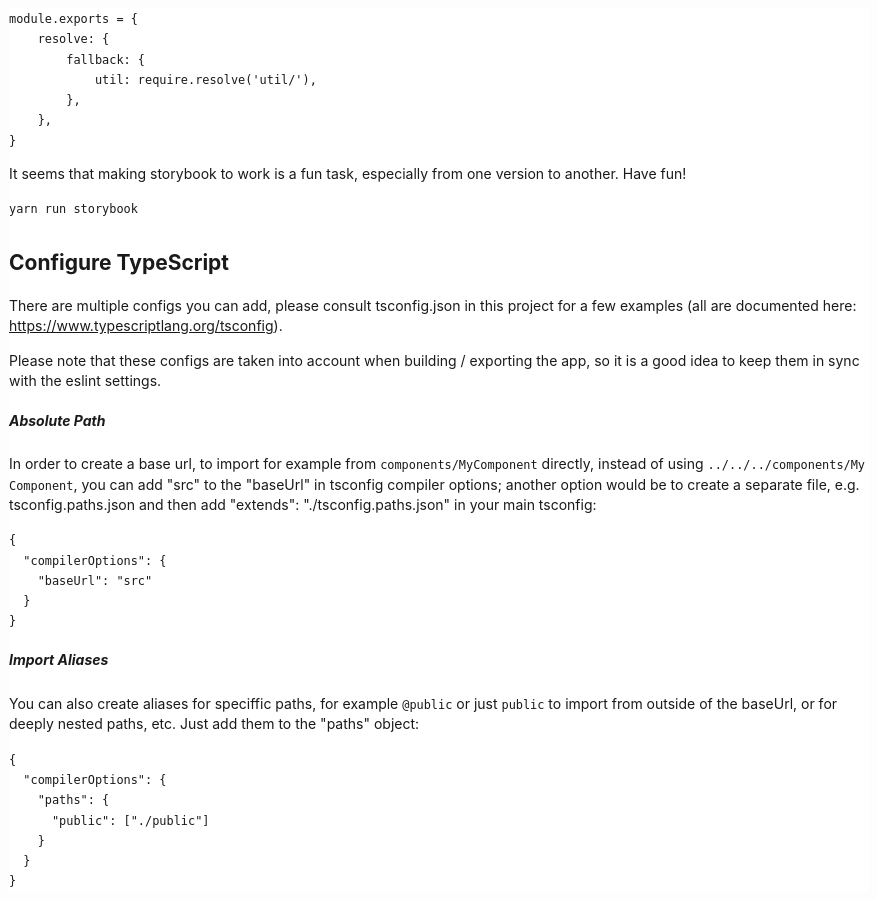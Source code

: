 ```
module.exports = {
    resolve: {
        fallback: {
            util: require.resolve('util/'),
        },
    },
}
```

It seems that making storybook to work is a fun task, especially from one version to another. Have fun!

```
yarn run storybook
```

## Configure TypeScript

There are multiple configs you can add, please consult tsconfig.json in this project for a few examples (all are documented here: https://www.typescriptlang.org/tsconfig).

Please note that these configs are taken into account when building / exporting the app, so it is a good idea to keep them in sync with the eslint settings.

##### Absolute Path

In order to create a base url, to import for example from `components/MyComponent` directly, instead of using `../../../components/MyComponent`, you can add "src" to the "baseUrl" in tsconfig compiler options; another option would be to create a separate file, e.g. tsconfig.paths.json and then add "extends": "./tsconfig.paths.json" in your main tsconfig:

```
{
  "compilerOptions": {
    "baseUrl": "src"
  }
}
```

##### Import Aliases

You can also create aliases for speciffic paths, for example `@public` or just `public` to import from outside of the baseUrl, or for deeply nested paths, etc. Just add them to the "paths" object:

```
{
  "compilerOptions": {
    "paths": {
      "public": ["./public"]
    }
  }
}

```

